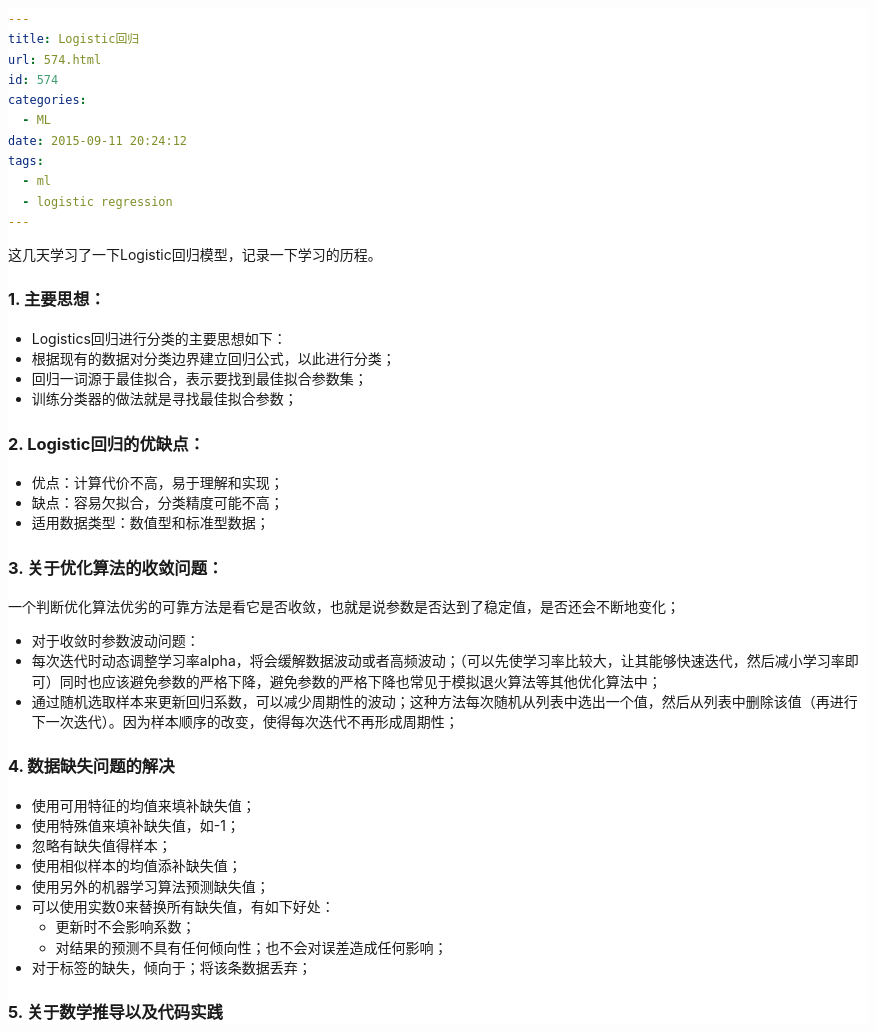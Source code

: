 ```yaml
---
title: Logistic回归
url: 574.html
id: 574
categories:
  - ML
date: 2015-09-11 20:24:12
tags:
  - ml
  - logistic regression
---
```


这几天学习了一下Logistic回归模型，记录一下学习的历程。



### 1\. 主要思想：

*   Logistics回归进行分类的主要思想如下：
*   根据现有的数据对分类边界建立回归公式，以此进行分类；
*   回归一词源于最佳拟合，表示要找到最佳拟合参数集；
*   训练分类器的做法就是寻找最佳拟合参数；

### 2\. Logistic回归的优缺点：

*   优点：计算代价不高，易于理解和实现；
*   缺点：容易欠拟合，分类精度可能不高；
*   适用数据类型：数值型和标准型数据；

### 3\. 关于优化算法的收敛问题：

一个判断优化算法优劣的可靠方法是看它是否收敛，也就是说参数是否达到了稳定值，是否还会不断地变化；

*   对于收敛时参数波动问题：
*   每次迭代时动态调整学习率alpha，将会缓解数据波动或者高频波动；（可以先使学习率比较大，让其能够快速迭代，然后减小学习率即可）同时也应该避免参数的严格下降，避免参数的严格下降也常见于模拟退火算法等其他优化算法中；
*   通过随机选取样本来更新回归系数，可以减少周期性的波动；这种方法每次随机从列表中选出一个值，然后从列表中删除该值（再进行下一次迭代）。因为样本顺序的改变，使得每次迭代不再形成周期性；

### 4\. 数据缺失问题的解决

*   使用可用特征的均值来填补缺失值；
*   使用特殊值来填补缺失值，如-1；
*   忽略有缺失值得样本；
*   使用相似样本的均值添补缺失值；
*   使用另外的机器学习算法预测缺失值；
*   可以使用实数0来替换所有缺失值，有如下好处：
    *   更新时不会影响系数；
    *   对结果的预测不具有任何倾向性；也不会对误差造成任何影响；
*   对于标签的缺失，倾向于；将该条数据丢弃；

### 5\. 关于数学推导以及代码实践
